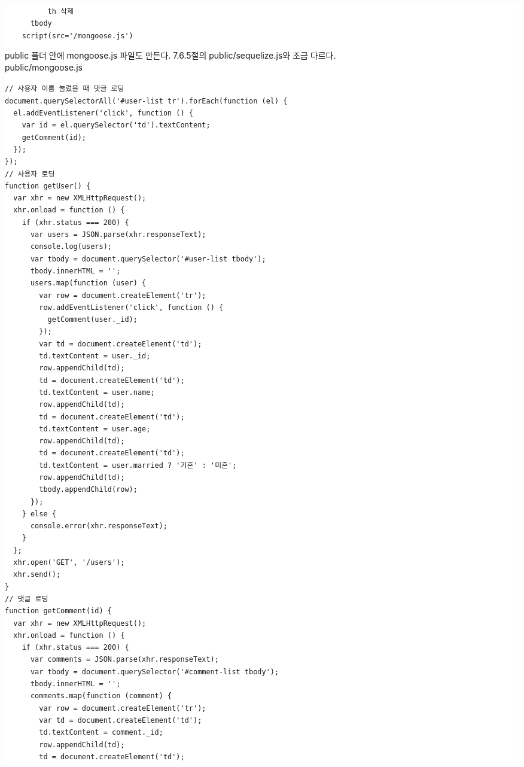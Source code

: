```
          th 삭제
      tbody
    script(src='/mongoose.js')
```
public 폴더 안에 mongoose.js 파일도 만든다. 7.6.5절의 public/sequelize.js와 조금 다르다.   
public/mongoose.js  
```
// 사용자 이름 눌렀을 때 댓글 로딩
document.querySelectorAll('#user-list tr').forEach(function (el) {
  el.addEventListener('click', function () {
    var id = el.querySelector('td').textContent;
    getComment(id);
  });
});
// 사용자 로딩
function getUser() {
  var xhr = new XMLHttpRequest();
  xhr.onload = function () {
    if (xhr.status === 200) {
      var users = JSON.parse(xhr.responseText);
      console.log(users);
      var tbody = document.querySelector('#user-list tbody');
      tbody.innerHTML = '';
      users.map(function (user) {
        var row = document.createElement('tr');
        row.addEventListener('click', function () {
          getComment(user._id);
        });
        var td = document.createElement('td');
        td.textContent = user._id;
        row.appendChild(td);
        td = document.createElement('td');
        td.textContent = user.name;
        row.appendChild(td);
        td = document.createElement('td');
        td.textContent = user.age;
        row.appendChild(td);
        td = document.createElement('td');
        td.textContent = user.married ? '기혼' : '미혼';
        row.appendChild(td);
        tbody.appendChild(row);
      });
    } else {
      console.error(xhr.responseText);
    }
  };
  xhr.open('GET', '/users');
  xhr.send();
}
// 댓글 로딩
function getComment(id) {
  var xhr = new XMLHttpRequest();
  xhr.onload = function () {
    if (xhr.status === 200) {
      var comments = JSON.parse(xhr.responseText);
      var tbody = document.querySelector('#comment-list tbody');
      tbody.innerHTML = '';
      comments.map(function (comment) {
        var row = document.createElement('tr');
        var td = document.createElement('td');
        td.textContent = comment._id;
        row.appendChild(td);
        td = document.createElement('td');
```